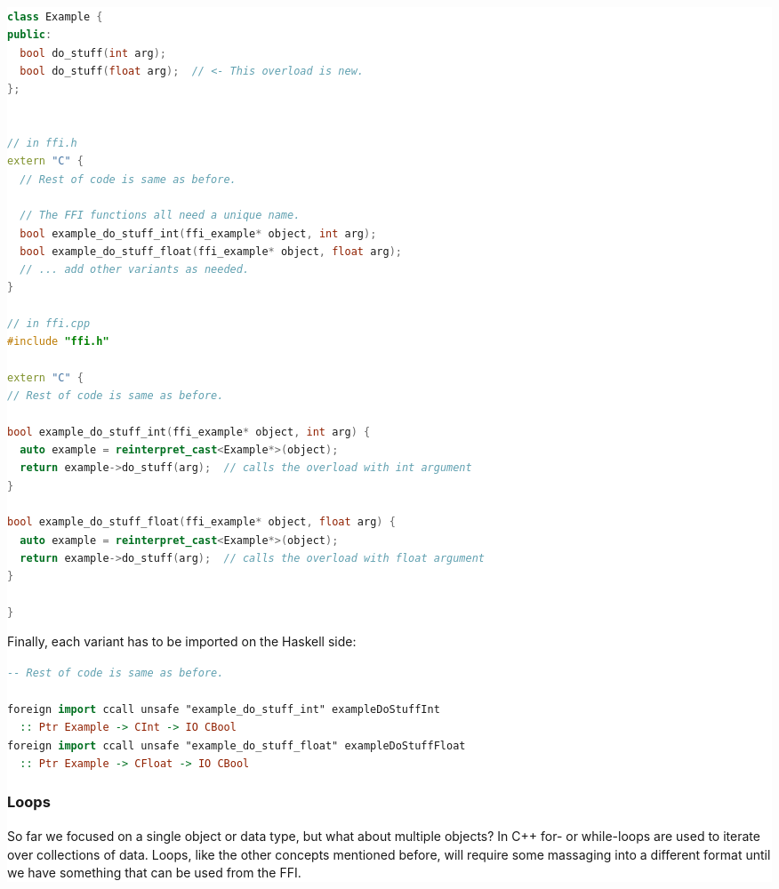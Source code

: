 ```cpp
class Example {
public:
  bool do_stuff(int arg);
  bool do_stuff(float arg);  // <- This overload is new.
};


// in ffi.h
extern "C" {
  // Rest of code is same as before.

  // The FFI functions all need a unique name.
  bool example_do_stuff_int(ffi_example* object, int arg);
  bool example_do_stuff_float(ffi_example* object, float arg);
  // ... add other variants as needed.
}

// in ffi.cpp
#include "ffi.h"

extern "C" {
// Rest of code is same as before.

bool example_do_stuff_int(ffi_example* object, int arg) {
  auto example = reinterpret_cast<Example*>(object);
  return example->do_stuff(arg);  // calls the overload with int argument
}

bool example_do_stuff_float(ffi_example* object, float arg) {
  auto example = reinterpret_cast<Example*>(object);
  return example->do_stuff(arg);  // calls the overload with float argument
}

}
```

Finally, each variant has to be imported on the Haskell side:

```haskell
-- Rest of code is same as before.

foreign import ccall unsafe "example_do_stuff_int" exampleDoStuffInt
  :: Ptr Example -> CInt -> IO CBool
foreign import ccall unsafe "example_do_stuff_float" exampleDoStuffFloat
  :: Ptr Example -> CFloat -> IO CBool
```

### Loops

So far we focused on a single object or data type, but what about
multiple objects? In C++ for- or while-loops are used to iterate over
collections of data. Loops, like the other concepts mentioned before, will
require some massaging into a different format until we have something that can
be used from the FFI.

